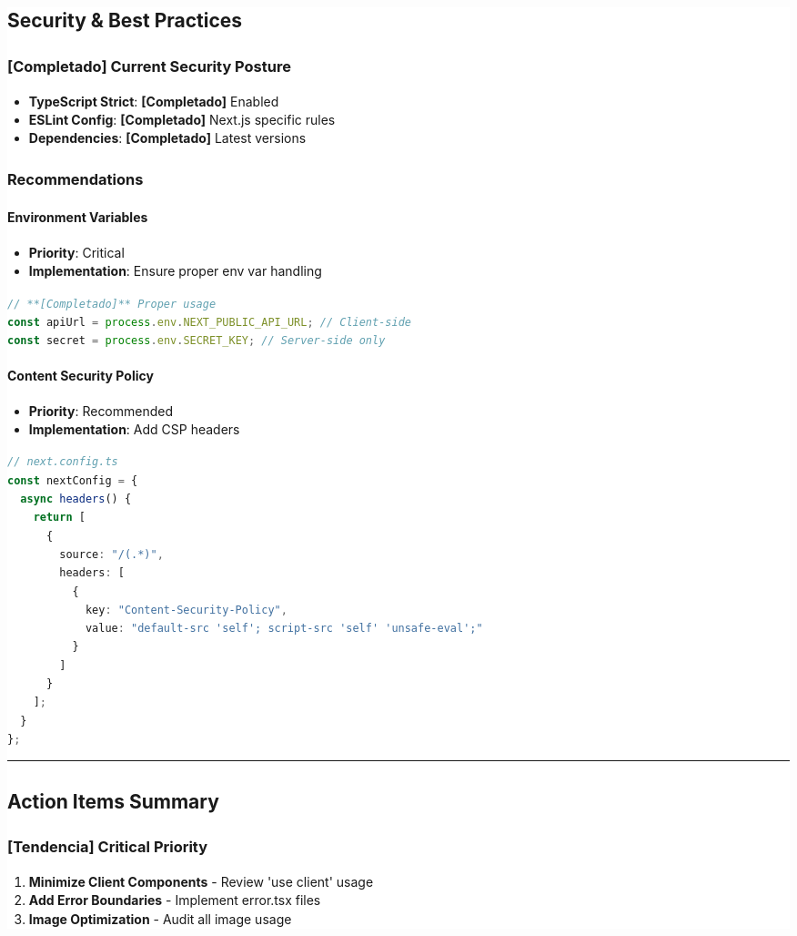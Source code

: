 
## Security & Best Practices

### **[Completado]** Current Security Posture

- **TypeScript Strict**: **[Completado]** Enabled
- **ESLint Config**: **[Completado]** Next.js specific rules
- **Dependencies**: **[Completado]** Latest versions

### Recommendations

#### Environment Variables

- **Priority**: Critical
- **Implementation**: Ensure proper env var handling

```typescript
// **[Completado]** Proper usage
const apiUrl = process.env.NEXT_PUBLIC_API_URL; // Client-side
const secret = process.env.SECRET_KEY; // Server-side only
```

#### Content Security Policy

- **Priority**: Recommended
- **Implementation**: Add CSP headers

```typescript
// next.config.ts
const nextConfig = {
  async headers() {
    return [
      {
        source: "/(.*)",
        headers: [
          {
            key: "Content-Security-Policy",
            value: "default-src 'self'; script-src 'self' 'unsafe-eval';"
          }
        ]
      }
    ];
  }
};
```

---

## Action Items Summary

### **[Tendencia]** Critical Priority

1. **Minimize Client Components** - Review 'use client' usage
2. **Add Error Boundaries** - Implement error.tsx files
3. **Image Optimization** - Audit all image usage
